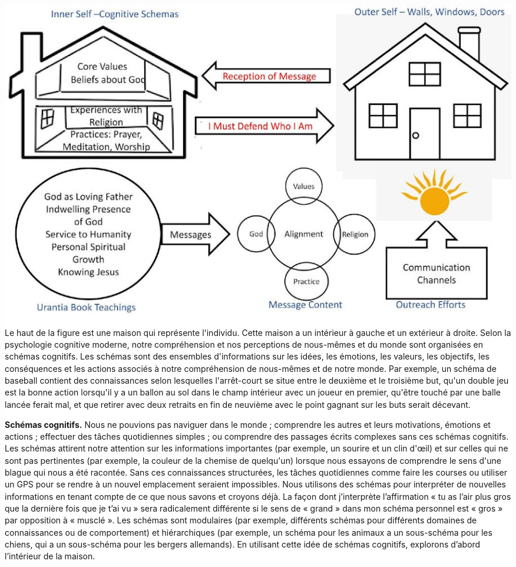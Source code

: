 <img src="/image/article/David_Schlundt/29.jpg">
</figure>

Le haut de la figure est une maison qui représente l'individu. Cette maison a un intérieur à gauche et un extérieur à droite. Selon la psychologie cognitive moderne, notre compréhension et nos perceptions de nous-mêmes et du monde sont organisées en schémas cognitifs. Les schémas sont des ensembles d'informations sur les idées, les émotions, les valeurs, les objectifs, les conséquences et les actions associés à notre compréhension de nous-mêmes et de notre monde. Par exemple, un schéma de baseball contient des connaissances selon lesquelles l'arrêt-court se situe entre le deuxième et le troisième but, qu'un double jeu est la bonne action lorsqu'il y a un ballon au sol dans le champ intérieur avec un joueur en premier, qu'être touché par une balle lancée ferait mal, et que retirer avec deux retraits en fin de neuvième avec le point gagnant sur les buts serait décevant.

**Schémas cognitifs.** Nous ne pouvions pas naviguer dans le monde ; comprendre les autres et leurs motivations, émotions et actions ; effectuer des tâches quotidiennes simples ; ou comprendre des passages écrits complexes sans ces schémas cognitifs. Les schémas attirent notre attention sur les informations importantes (par exemple, un sourire et un clin d'œil) et sur celles qui ne sont pas pertinentes (par exemple, la couleur de la chemise de quelqu'un) lorsque nous essayons de comprendre le sens d'une blague qui nous a été racontée. Sans ces connaissances structurées, les tâches quotidiennes comme faire les courses ou utiliser un GPS pour se rendre à un nouvel emplacement seraient impossibles. Nous utilisons des schémas pour interpréter de nouvelles informations en tenant compte de ce que nous savons et croyons déjà. La façon dont j’interprète l’affirmation « tu as l’air plus gros que la dernière fois que je t’ai vu » sera radicalement différente si le sens de « grand » dans mon schéma personnel est « gros » par opposition à « musclé ». Les schémas sont modulaires (par exemple, différents schémas pour différents domaines de connaissances ou de comportement) et hiérarchiques (par exemple, un schéma pour les animaux a un sous-schéma pour les chiens, qui a un sous-schéma pour les bergers allemands). En utilisant cette idée de schémas cognitifs, explorons d’abord l’intérieur de la maison.
